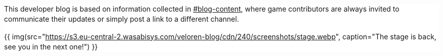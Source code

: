 This developer blog is based on information collected in [#blog-content](https://discord.com/channels/449602562165833758/597826574095613962), where game contributors are always invited to communicate their updates or simply post a link to a different channel.

{{ img(src="https://s3.eu-central-2.wasabisys.com/veloren-blog/cdn/240/screenshots/stage.webp", caption="The stage is back, see you in the next one!") }}
